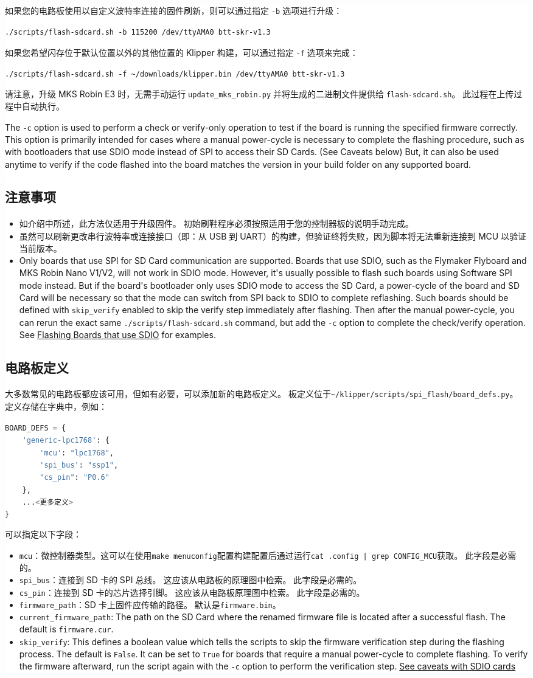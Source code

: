 如果您的电路板使用以自定义波特率连接的固件刷新，则可以通过指定 `-b` 选项进行升级：

```
./scripts/flash-sdcard.sh -b 115200 /dev/ttyAMA0 btt-skr-v1.3
```

如果您希望闪存位于默认位置以外的其他位置的 Klipper 构建，可以通过指定 `-f` 选项来完成：

```
./scripts/flash-sdcard.sh -f ~/downloads/klipper.bin /dev/ttyAMA0 btt-skr-v1.3
```

请注意，升级 MKS Robin E3 时，无需手动运行 `update_mks_robin.py` 并将生成的二进制文件提供给 `flash-sdcard.sh`。 此过程在上传过程中自动执行。

The `-c` option is used to perform a check or verify-only operation to test if the board is running the specified firmware correctly. This option is primarily intended for cases where a manual power-cycle is necessary to complete the flashing procedure, such as with bootloaders that use SDIO mode instead of SPI to access their SD Cards. (See Caveats below) But, it can also be used anytime to verify if the code flashed into the board matches the version in your build folder on any supported board.

## 注意事项

- 如介绍中所述，此方法仅适用于升级固件。 初始刷鞋程序必须按照适用于您的控制器板的说明手动完成。
- 虽然可以刷新更改串行波特率或连接接口（即：从 USB 到 UART）的构建，但验证终将失败，因为脚本将无法重新连接到 MCU 以验证当前版本。
- Only boards that use SPI for SD Card communication are supported. Boards that use SDIO, such as the Flymaker Flyboard and MKS Robin Nano V1/V2, will not work in SDIO mode. However, it's usually possible to flash such boards using Software SPI mode instead. But if the board's bootloader only uses SDIO mode to access the SD Card, a power-cycle of the board and SD Card will be necessary so that the mode can switch from SPI back to SDIO to complete reflashing. Such boards should be defined with `skip_verify` enabled to skip the verify step immediately after flashing. Then after the manual power-cycle, you can rerun the exact same `./scripts/flash-sdcard.sh` command, but add the `-c` option to complete the check/verify operation. See [Flashing Boards that use SDIO](#flashing-boards-that-use-sdio) for examples.

## 电路板定义

大多数常见的电路板都应该可用，但如有必要，可以添加新的电路板定义。 板定义位于`~/klipper/scripts/spi_flash/board_defs.py`。 定义存储在字典中，例如：

```python
BOARD_DEFS = {
    'generic-lpc1768': {
        'mcu': "lpc1768",
        'spi_bus': "ssp1",
        "cs_pin": "P0.6"
    },
    ...<更多定义>
}
```

可以指定以下字段：

- `mcu`：微控制器类型。这可以在使用`make menuconfig`配置构建配置后通过运行`cat .config | grep CONFIG_MCU`获取。 此字段是必需的。
- `spi_bus`：连接到 SD 卡的 SPI 总线。 这应该从电路板的原理图中检索。 此字段是必需的。
- `cs_pin`：连接到 SD 卡的芯片选择引脚。 这应该从电路板原理图中检索。 此字段是必需的。
- `firmware_path`：SD 卡上固件应传输的路径。 默认是`firmware.bin`。
- `current_firmware_path`: The path on the SD Card where the renamed firmware file is located after a successful flash. The default is `firmware.cur`.
- `skip_verify`: This defines a boolean value which tells the scripts to skip the firmware verification step during the flashing process. The default is `False`. It can be set to `True` for boards that require a manual power-cycle to complete flashing. To verify the firmware afterward, run the script again with the `-c` option to perform the verification step. [See caveats with SDIO cards](#caveats)
